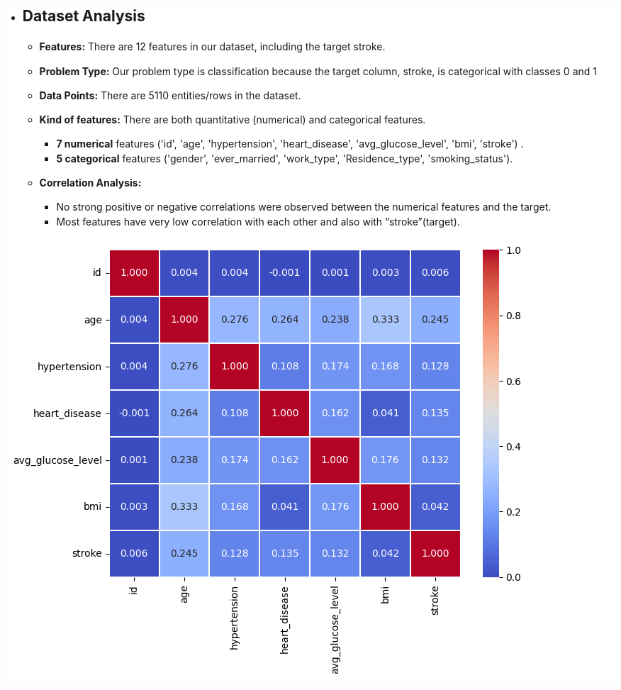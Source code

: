 * ## **Dataset Analysis**

    
  * **Features:** There are 12 features in our dataset, including the target stroke.   
      
  * **Problem Type:** Our problem type is classification because the target column, stroke, is categorical with classes 0 and 1  
      
  * **Data Points:** There are 5110 entities/rows in the dataset.  
      
  * **Kind of features:** There are both quantitative (numerical) and categorical features.  
    *  **7 numerical** features ('id', 'age', 'hypertension', 'heart\_disease', 'avg\_glucose\_level', 'bmi', 'stroke') .  
    *  **5 categorical** features ('gender', 'ever\_married', 'work\_type', 'Residence\_type', 'smoking\_status').  
      

      
  * **Correlation Analysis:**   
      
    * No strong positive or negative correlations were observed between the numerical features and the target.  
    * Most features have very low correlation with each other and also with “stroke”(target).

![Correlation Matrix.](Assets/Images/Correlation%20Matrix.png)
